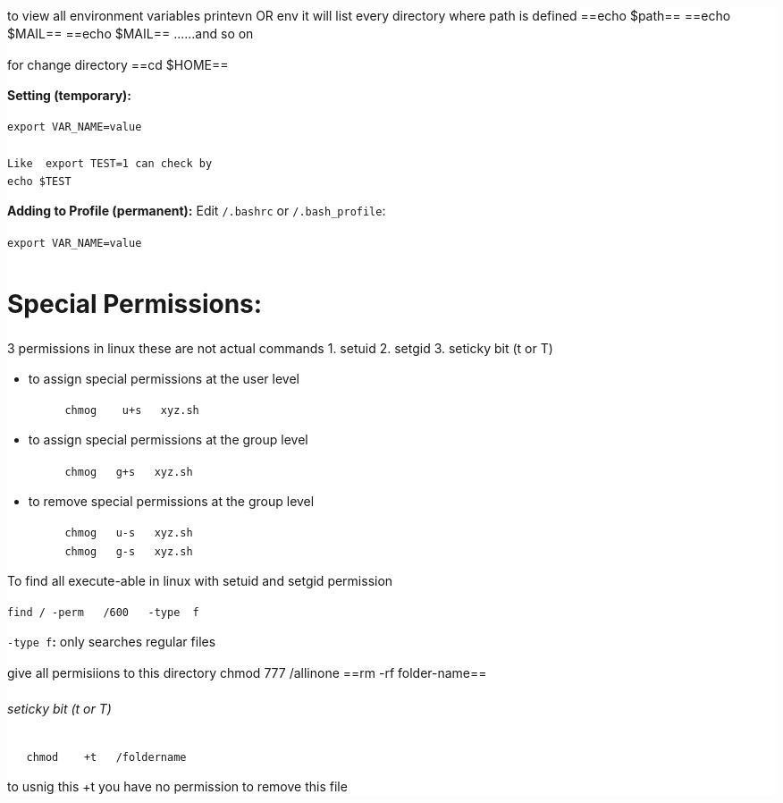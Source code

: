 to view all environment variables printevn OR env it will list every directory where path is defined ==echo $path== ==echo $MAIL== ==echo $MAIL== ......and so on

for change directory ==cd $HOME==

**Setting (temporary):**

```
export VAR_NAME=value

Like  export TEST=1 can check by 
echo $TEST
```

**Adding to Profile (permanent):** Edit `/.bashrc` or `/.bash_profile`:

```
export VAR_NAME=value
```

# Special Permissions:

3 permissions in linux these are not actual commands 1. setuid 2. setgid 3. seticky bit (t or T)

- to assign special permissions at the user level

```
         chmog    u+s   xyz.sh
```

- to assign special permissions at the group level

```
         chmog   g+s   xyz.sh
```

- to remove special permissions at the group level

```
         chmog   u-s   xyz.sh
         chmog   g-s   xyz.sh
```

To find all execute-able in linux with setuid and setgid permission

```
find / -perm   /600   -type  f
```

`-type f`**:** only searches regular files

give all permisiions to this directory chmod 777 /allinone ==rm -rf folder-name==

###### seticky bit (t or T)

```
   chmod    +t   /foldername
```

to usnig this +t you have no permission to remove this file